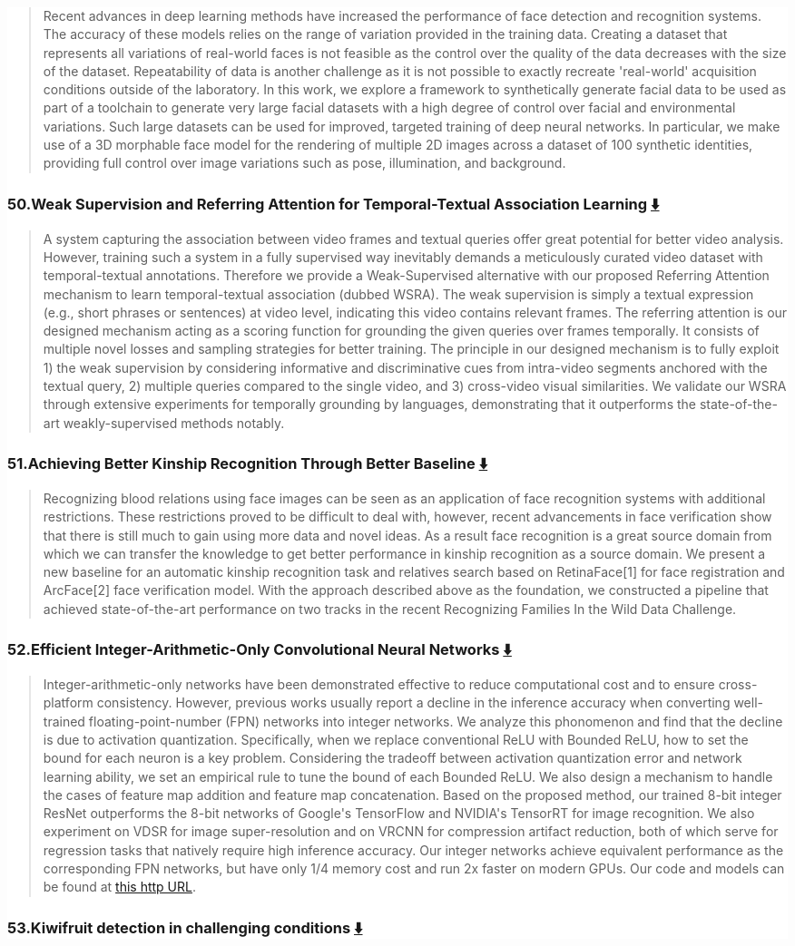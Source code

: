>  Recent advances in deep learning methods have increased the performance of face detection and recognition systems. The accuracy of these models relies on the range of variation provided in the training data. Creating a dataset that represents all variations of real-world faces is not feasible as the control over the quality of the data decreases with the size of the dataset. Repeatability of data is another challenge as it is not possible to exactly recreate 'real-world' acquisition conditions outside of the laboratory. In this work, we explore a framework to synthetically generate facial data to be used as part of a toolchain to generate very large facial datasets with a high degree of control over facial and environmental variations. Such large datasets can be used for improved, targeted training of deep neural networks. In particular, we make use of a 3D morphable face model for the rendering of multiple 2D images across a dataset of 100 synthetic identities, providing full control over image variations such as pose, illumination, and background.      
### 50.Weak Supervision and Referring Attention for Temporal-Textual Association Learning  [ :arrow_down: ](https://arxiv.org/pdf/2006.11747.pdf)
>  A system capturing the association between video frames and textual queries offer great potential for better video analysis. However, training such a system in a fully supervised way inevitably demands a meticulously curated video dataset with temporal-textual annotations. Therefore we provide a Weak-Supervised alternative with our proposed Referring Attention mechanism to learn temporal-textual association (dubbed WSRA). The weak supervision is simply a textual expression (e.g., short phrases or sentences) at video level, indicating this video contains relevant frames. The referring attention is our designed mechanism acting as a scoring function for grounding the given queries over frames temporally. It consists of multiple novel losses and sampling strategies for better training. The principle in our designed mechanism is to fully exploit 1) the weak supervision by considering informative and discriminative cues from intra-video segments anchored with the textual query, 2) multiple queries compared to the single video, and 3) cross-video visual similarities. We validate our WSRA through extensive experiments for temporally grounding by languages, demonstrating that it outperforms the state-of-the-art weakly-supervised methods notably.      
### 51.Achieving Better Kinship Recognition Through Better Baseline  [ :arrow_down: ](https://arxiv.org/pdf/2006.11739.pdf)
>  Recognizing blood relations using face images can be seen as an application of face recognition systems with additional restrictions. These restrictions proved to be difficult to deal with, however, recent advancements in face verification show that there is still much to gain using more data and novel ideas. As a result face recognition is a great source domain from which we can transfer the knowledge to get better performance in kinship recognition as a source domain. We present a new baseline for an automatic kinship recognition task and relatives search based on RetinaFace[1] for face registration and ArcFace[2] face verification model. With the approach described above as the foundation, we constructed a pipeline that achieved state-of-the-art performance on two tracks in the recent Recognizing Families In the Wild Data Challenge.      
### 52.Efficient Integer-Arithmetic-Only Convolutional Neural Networks  [ :arrow_down: ](https://arxiv.org/pdf/2006.11735.pdf)
>  Integer-arithmetic-only networks have been demonstrated effective to reduce computational cost and to ensure cross-platform consistency. However, previous works usually report a decline in the inference accuracy when converting well-trained floating-point-number (FPN) networks into integer networks. We analyze this phonomenon and find that the decline is due to activation quantization. Specifically, when we replace conventional ReLU with Bounded ReLU, how to set the bound for each neuron is a key problem. Considering the tradeoff between activation quantization error and network learning ability, we set an empirical rule to tune the bound of each Bounded ReLU. We also design a mechanism to handle the cases of feature map addition and feature map concatenation. Based on the proposed method, our trained 8-bit integer ResNet outperforms the 8-bit networks of Google's TensorFlow and NVIDIA's TensorRT for image recognition. We also experiment on VDSR for image super-resolution and on VRCNN for compression artifact reduction, both of which serve for regression tasks that natively require high inference accuracy. Our integer networks achieve equivalent performance as the corresponding FPN networks, but have only 1/4 memory cost and run 2x faster on modern GPUs. Our code and models can be found at <a class="link-external link-http" href="http://github.com/HengRuiZ/brelu" rel="external noopener nofollow">this http URL</a>.      
### 53.Kiwifruit detection in challenging conditions  [ :arrow_down: ](https://arxiv.org/pdf/2006.11729.pdf)